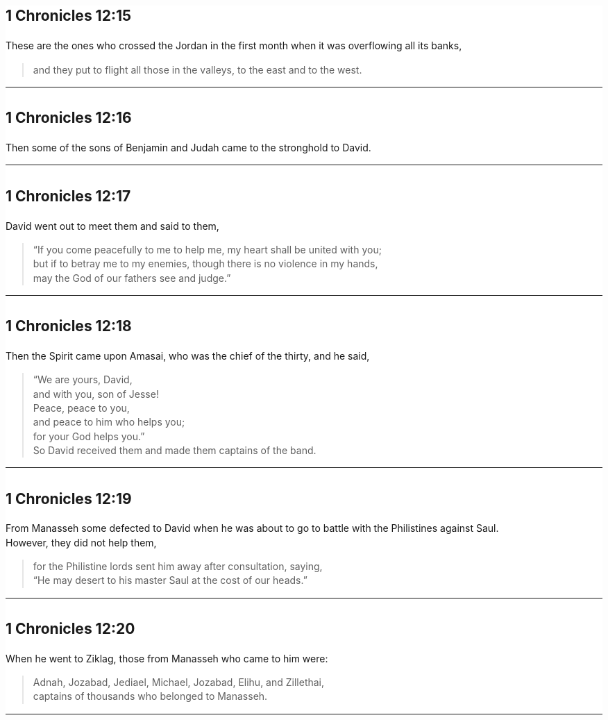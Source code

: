 ## 1 Chronicles 12:15

These are the ones who crossed the Jordan in the first month when it was overflowing all its banks,

> and they put to flight all those in the valleys, to the east and to the west.

---

## 1 Chronicles 12:16

Then some of the sons of Benjamin and Judah came to the stronghold to David.

---

## 1 Chronicles 12:17

David went out to meet them and said to them,

> “If you come peacefully to me to help me, my heart shall be united with you;  
> but if to betray me to my enemies, though there is no violence in my hands,  
> may the God of our fathers see and judge.”

---

## 1 Chronicles 12:18

Then the Spirit came upon Amasai, who was the chief of the thirty, and he said,

> “We are yours, David,  
> and with you, son of Jesse!  
> Peace, peace to you,  
> and peace to him who helps you;  
> for your God helps you.”  
> So David received them and made them captains of the band.

---

## 1 Chronicles 12:19

From Manasseh some defected to David when he was about to go to battle with the Philistines against Saul.  
However, they did not help them,

> for the Philistine lords sent him away after consultation, saying,  
> “He may desert to his master Saul at the cost of our heads.”

---

## 1 Chronicles 12:20

When he went to Ziklag, those from Manasseh who came to him were:

> Adnah, Jozabad, Jediael, Michael, Jozabad, Elihu, and Zillethai,  
> captains of thousands who belonged to Manasseh.

---